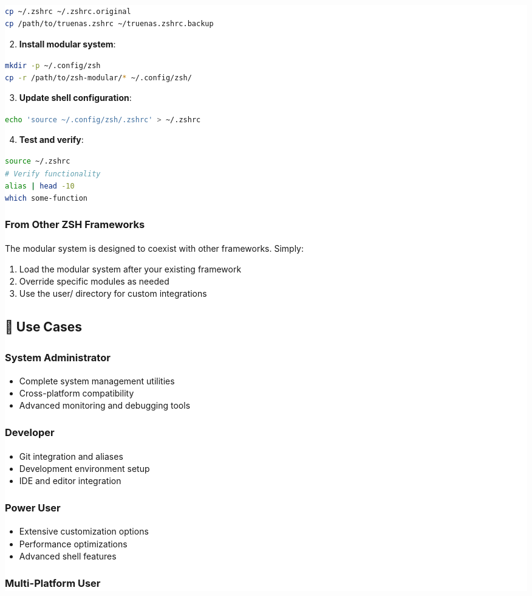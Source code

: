 ```bash
cp ~/.zshrc ~/.zshrc.original
cp /path/to/truenas.zshrc ~/truenas.zshrc.backup
```

2.  **Install modular system**:

```bash
mkdir -p ~/.config/zsh
cp -r /path/to/zsh-modular/* ~/.config/zsh/
```

3.  **Update shell configuration**:

```bash
echo 'source ~/.config/zsh/.zshrc' > ~/.zshrc
```

4.  **Test and verify**:

```bash
source ~/.zshrc
# Verify functionality
alias | head -10
which some-function
```

### From Other ZSH Frameworks

The modular system is designed to coexist with other frameworks. Simply:

1.  Load the modular system after your existing framework
2.  Override specific modules as needed
3.  Use the user/ directory for custom integrations

## 🎯 Use Cases

### System Administrator

-   Complete system management utilities
-   Cross-platform compatibility
-   Advanced monitoring and debugging tools

### Developer

-   Git integration and aliases
-   Development environment setup
-   IDE and editor integration

### Power User

-   Extensive customization options
-   Performance optimizations
-   Advanced shell features

### Multi-Platform User
